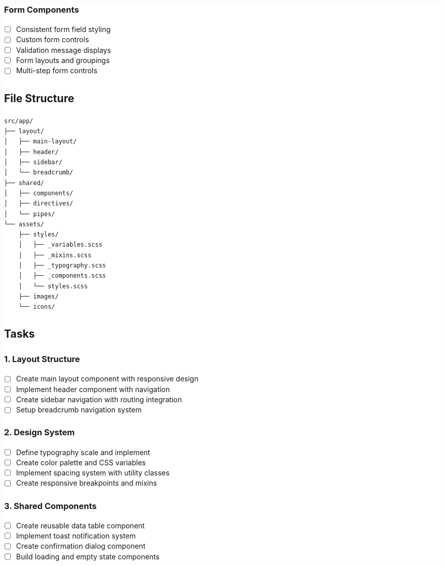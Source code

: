### Form Components
- [ ] Consistent form field styling
- [ ] Custom form controls
- [ ] Validation message displays
- [ ] Form layouts and groupings
- [ ] Multi-step form controls

## File Structure
```
src/app/
├── layout/
│   ├── main-layout/
│   ├── header/
│   ├── sidebar/
│   └── breadcrumb/
├── shared/
│   ├── components/
│   ├── directives/
│   └── pipes/
└── assets/
    ├── styles/
    │   ├── _variables.scss
    │   ├── _mixins.scss
    │   ├── _typography.scss
    │   ├── _components.scss
    │   └── styles.scss
    ├── images/
    └── icons/
```

## Tasks

### 1. Layout Structure
- [ ] Create main layout component with responsive design
- [ ] Implement header component with navigation
- [ ] Create sidebar navigation with routing integration
- [ ] Setup breadcrumb navigation system

### 2. Design System
- [ ] Define typography scale and implement
- [ ] Create color palette and CSS variables
- [ ] Implement spacing system with utility classes
- [ ] Create responsive breakpoints and mixins

### 3. Shared Components
- [ ] Create reusable data table component
- [ ] Implement toast notification system
- [ ] Create confirmation dialog component
- [ ] Build loading and empty state components
